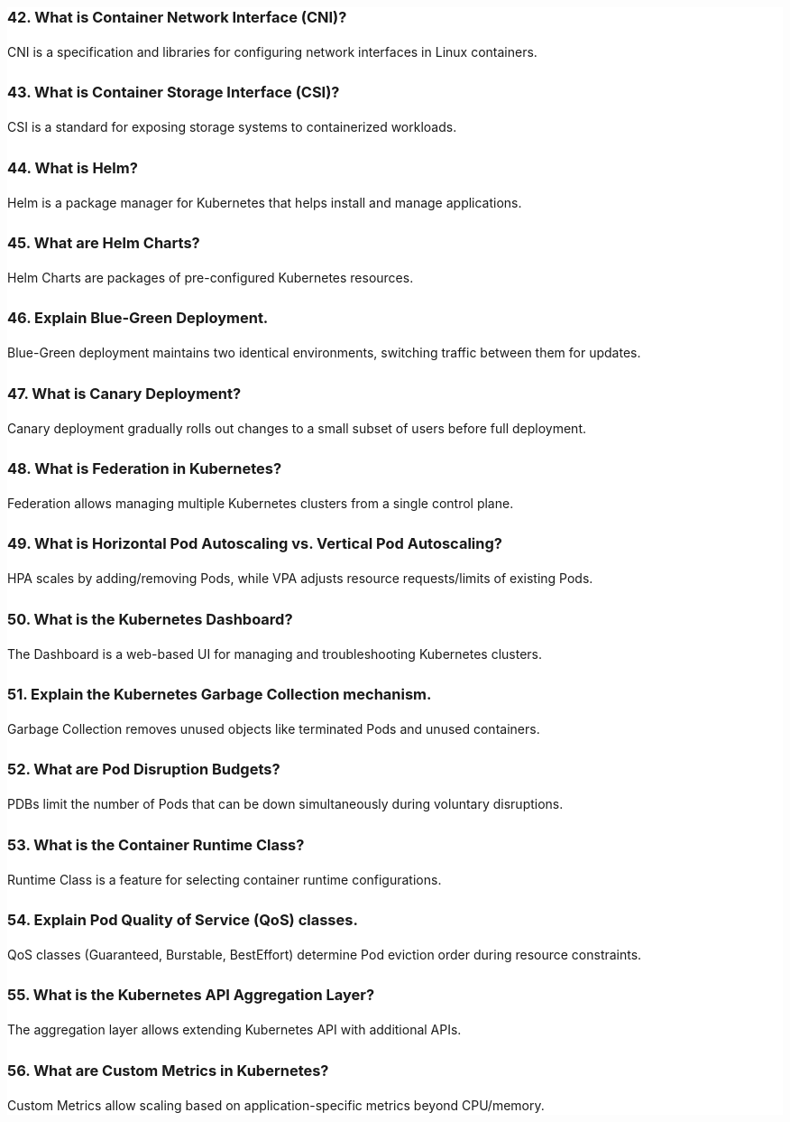 ### 42. What is Container Network Interface (CNI)?
 CNI is a specification and libraries for configuring network interfaces in Linux containers.

### 43. What is Container Storage Interface (CSI)?
 CSI is a standard for exposing storage systems to containerized workloads.

### 44. What is Helm?
 Helm is a package manager for Kubernetes that helps install and manage applications.

### 45. What are Helm Charts?
 Helm Charts are packages of pre-configured Kubernetes resources.

### 46. Explain Blue-Green Deployment.
 Blue-Green deployment maintains two identical environments, switching traffic between them for updates.

### 47. What is Canary Deployment?
 Canary deployment gradually rolls out changes to a small subset of users before full deployment.

### 48. What is Federation in Kubernetes?
 Federation allows managing multiple Kubernetes clusters from a single control plane.

### 49. What is Horizontal Pod Autoscaling vs. Vertical Pod Autoscaling?
 HPA scales by adding/removing Pods, while VPA adjusts resource requests/limits of existing Pods.

### 50. What is the Kubernetes Dashboard?
 The Dashboard is a web-based UI for managing and troubleshooting Kubernetes clusters.


### 51. Explain the Kubernetes Garbage Collection mechanism.
 Garbage Collection removes unused objects like terminated Pods and unused containers.

### 52. What are Pod Disruption Budgets?
 PDBs limit the number of Pods that can be down simultaneously during voluntary disruptions.

### 53. What is the Container Runtime Class?
 Runtime Class is a feature for selecting container runtime configurations.

### 54. Explain Pod Quality of Service (QoS) classes.
 QoS classes (Guaranteed, Burstable, BestEffort) determine Pod eviction order during resource constraints.

### 55. What is the Kubernetes API Aggregation Layer?
 The aggregation layer allows extending Kubernetes API with additional APIs.

### 56. What are Custom Metrics in Kubernetes?
 Custom Metrics allow scaling based on application-specific metrics beyond CPU/memory.
